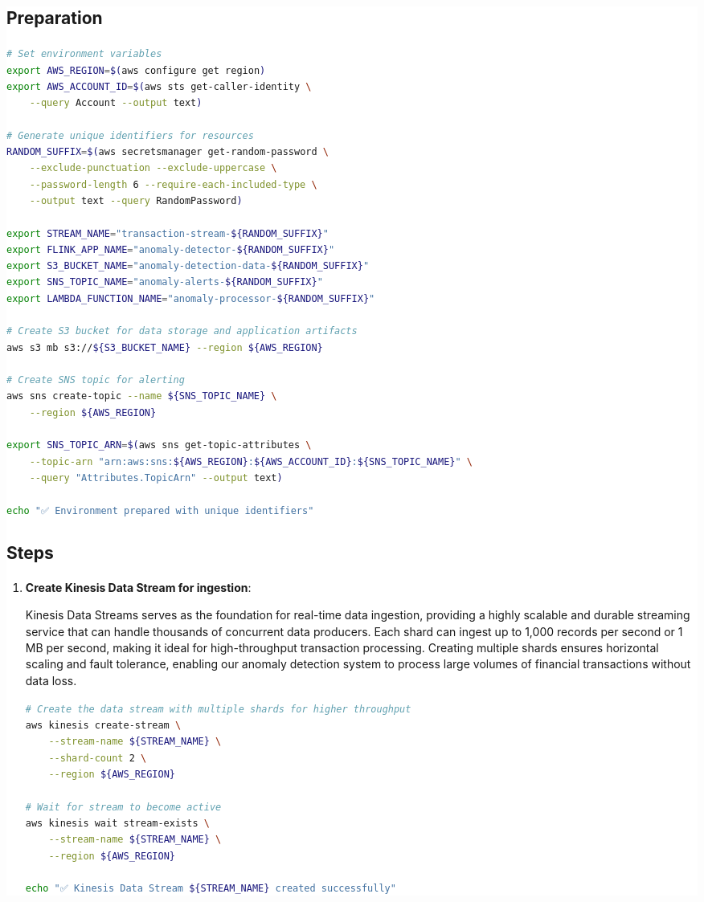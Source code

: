 ## Preparation

```bash
# Set environment variables
export AWS_REGION=$(aws configure get region)
export AWS_ACCOUNT_ID=$(aws sts get-caller-identity \
    --query Account --output text)

# Generate unique identifiers for resources
RANDOM_SUFFIX=$(aws secretsmanager get-random-password \
    --exclude-punctuation --exclude-uppercase \
    --password-length 6 --require-each-included-type \
    --output text --query RandomPassword)

export STREAM_NAME="transaction-stream-${RANDOM_SUFFIX}"
export FLINK_APP_NAME="anomaly-detector-${RANDOM_SUFFIX}"
export S3_BUCKET_NAME="anomaly-detection-data-${RANDOM_SUFFIX}"
export SNS_TOPIC_NAME="anomaly-alerts-${RANDOM_SUFFIX}"
export LAMBDA_FUNCTION_NAME="anomaly-processor-${RANDOM_SUFFIX}"

# Create S3 bucket for data storage and application artifacts
aws s3 mb s3://${S3_BUCKET_NAME} --region ${AWS_REGION}

# Create SNS topic for alerting
aws sns create-topic --name ${SNS_TOPIC_NAME} \
    --region ${AWS_REGION}

export SNS_TOPIC_ARN=$(aws sns get-topic-attributes \
    --topic-arn "arn:aws:sns:${AWS_REGION}:${AWS_ACCOUNT_ID}:${SNS_TOPIC_NAME}" \
    --query "Attributes.TopicArn" --output text)

echo "✅ Environment prepared with unique identifiers"
```

## Steps

1. **Create Kinesis Data Stream for ingestion**:

   Kinesis Data Streams serves as the foundation for real-time data ingestion, providing a highly scalable and durable streaming service that can handle thousands of concurrent data producers. Each shard can ingest up to 1,000 records per second or 1 MB per second, making it ideal for high-throughput transaction processing. Creating multiple shards ensures horizontal scaling and fault tolerance, enabling our anomaly detection system to process large volumes of financial transactions without data loss.

   ```bash
   # Create the data stream with multiple shards for higher throughput
   aws kinesis create-stream \
       --stream-name ${STREAM_NAME} \
       --shard-count 2 \
       --region ${AWS_REGION}
   
   # Wait for stream to become active
   aws kinesis wait stream-exists \
       --stream-name ${STREAM_NAME} \
       --region ${AWS_REGION}
   
   echo "✅ Kinesis Data Stream ${STREAM_NAME} created successfully"
   ```
